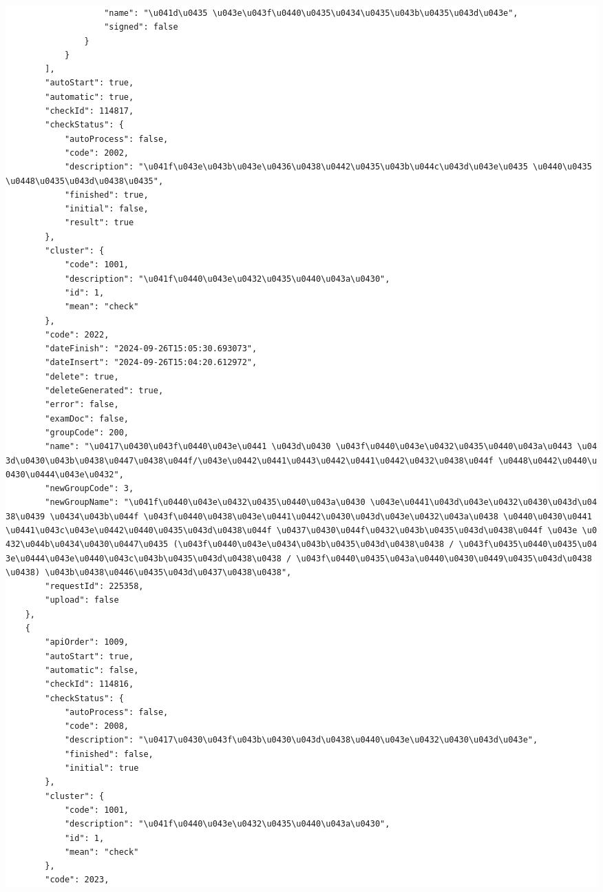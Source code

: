                         "name": "\u041d\u0435 \u043e\u043f\u0440\u0435\u0434\u0435\u043b\u0435\u043d\u043e",
                        "signed": false
                    }
                }
            ],
            "autoStart": true,
            "automatic": true,
            "checkId": 114817,
            "checkStatus": {
                "autoProcess": false,
                "code": 2002,
                "description": "\u041f\u043e\u043b\u043e\u0436\u0438\u0442\u0435\u043b\u044c\u043d\u043e\u0435 \u0440\u0435\u0448\u0435\u043d\u0438\u0435",
                "finished": true,
                "initial": false,
                "result": true
            },
            "cluster": {
                "code": 1001,
                "description": "\u041f\u0440\u043e\u0432\u0435\u0440\u043a\u0430",
                "id": 1,
                "mean": "check"
            },
            "code": 2022,
            "dateFinish": "2024-09-26T15:05:30.693073",
            "dateInsert": "2024-09-26T15:04:20.612972",
            "delete": true,
            "deleteGenerated": true,
            "error": false,
            "examDoc": false,
            "groupCode": 200,
            "name": "\u0417\u0430\u043f\u0440\u043e\u0441 \u043d\u0430 \u043f\u0440\u043e\u0432\u0435\u0440\u043a\u0443 \u043d\u0430\u043b\u0438\u0447\u0438\u044f/\u043e\u0442\u0441\u0443\u0442\u0441\u0442\u0432\u0438\u044f \u0448\u0442\u0440\u0430\u0444\u043e\u0432",
            "newGroupCode": 3,
            "newGroupName": "\u041f\u0440\u043e\u0432\u0435\u0440\u043a\u0430 \u043e\u0441\u043d\u043e\u0432\u0430\u043d\u0438\u0439 \u0434\u043b\u044f \u043f\u0440\u0438\u043e\u0441\u0442\u0430\u043d\u043e\u0432\u043a\u0438 \u0440\u0430\u0441\u0441\u043c\u043e\u0442\u0440\u0435\u043d\u0438\u044f \u0437\u0430\u044f\u0432\u043b\u0435\u043d\u0438\u044f \u043e \u0432\u044b\u0434\u0430\u0447\u0435 (\u043f\u0440\u043e\u0434\u043b\u0435\u043d\u0438\u0438 / \u043f\u0435\u0440\u0435\u043e\u0444\u043e\u0440\u043c\u043b\u0435\u043d\u0438\u0438 / \u043f\u0440\u0435\u043a\u0440\u0430\u0449\u0435\u043d\u0438\u0438) \u043b\u0438\u0446\u0435\u043d\u0437\u0438\u0438",
            "requestId": 225358,
            "upload": false
        },
        {
            "apiOrder": 1009,
            "autoStart": true,
            "automatic": false,
            "checkId": 114816,
            "checkStatus": {
                "autoProcess": false,
                "code": 2008,
                "description": "\u0417\u0430\u043f\u043b\u0430\u043d\u0438\u0440\u043e\u0432\u0430\u043d\u043e",
                "finished": false,
                "initial": true
            },
            "cluster": {
                "code": 1001,
                "description": "\u041f\u0440\u043e\u0432\u0435\u0440\u043a\u0430",
                "id": 1,
                "mean": "check"
            },
            "code": 2023,